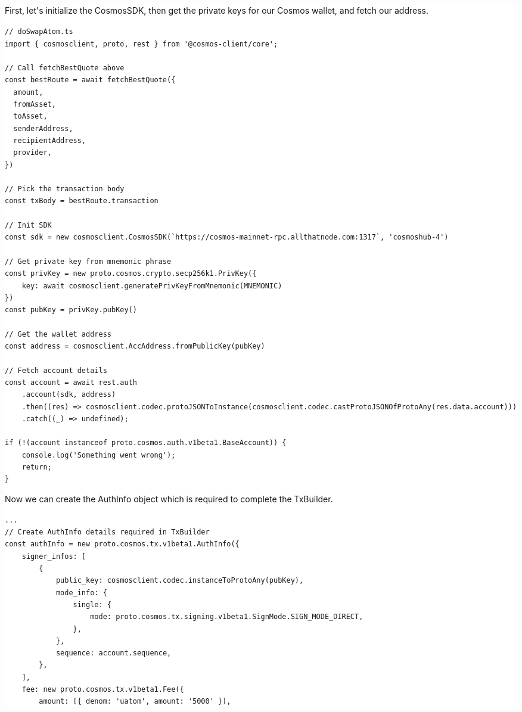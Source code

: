 First, let's initialize the CosmosSDK, then get the private keys for our Cosmos wallet, and fetch our address.

```
// doSwapAtom.ts
import { cosmosclient, proto, rest } from '@cosmos-client/core';

// Call fetchBestQuote above
const bestRoute = await fetchBestQuote({
  amount,
  fromAsset,
  toAsset,
  senderAddress,
  recipientAddress,
  provider,
})

// Pick the transaction body
const txBody = bestRoute.transaction

// Init SDK
const sdk = new cosmosclient.CosmosSDK(`https://cosmos-mainnet-rpc.allthatnode.com:1317`, 'cosmoshub-4')

// Get private key from mnemonic phrase
const privKey = new proto.cosmos.crypto.secp256k1.PrivKey({
    key: await cosmosclient.generatePrivKeyFromMnemonic(MNEMONIC)
})
const pubKey = privKey.pubKey()

// Get the wallet address
const address = cosmosclient.AccAddress.fromPublicKey(pubKey)

// Fetch account details
const account = await rest.auth
    .account(sdk, address)
    .then((res) => cosmosclient.codec.protoJSONToInstance(cosmosclient.codec.castProtoJSONOfProtoAny(res.data.account)))
    .catch((_) => undefined);

if (!(account instanceof proto.cosmos.auth.v1beta1.BaseAccount)) {
    console.log('Something went wrong');
    return;
}
```

Now we can create the AuthInfo object which is required to complete the TxBuilder.

```
...
// Create AuthInfo details required in TxBuilder
const authInfo = new proto.cosmos.tx.v1beta1.AuthInfo({
    signer_infos: [
        {
            public_key: cosmosclient.codec.instanceToProtoAny(pubKey),
            mode_info: {
                single: {
                    mode: proto.cosmos.tx.signing.v1beta1.SignMode.SIGN_MODE_DIRECT,
                },
            },
            sequence: account.sequence,
        },
    ],
    fee: new proto.cosmos.tx.v1beta1.Fee({
        amount: [{ denom: 'uatom', amount: '5000' }],
```
